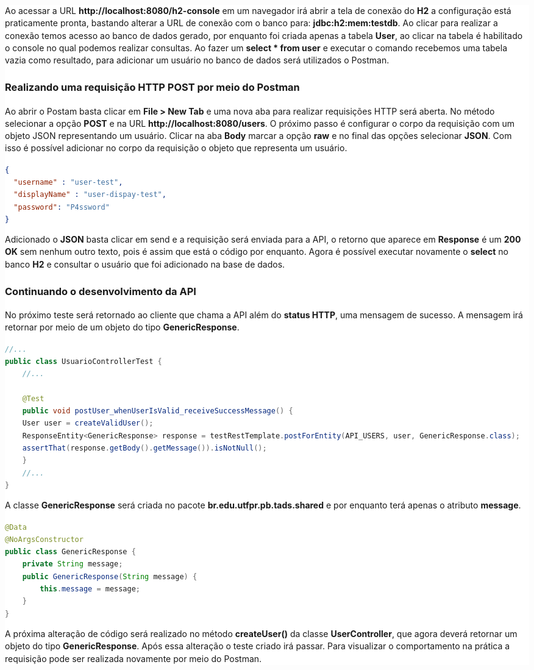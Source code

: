 Ao acessar a URL **http://localhost:8080/h2-console** em um navegador irá abrir a tela de conexão do **H2** a configuração está praticamente pronta, bastando alterar a URL de conexão com o banco para: **jdbc:h2:mem:testdb**. Ao clicar para realizar a conexão temos acesso ao banco de dados gerado, por enquanto foi criada apenas a tabela **User**, ao clicar na tabela é habilitado o console no qual podemos realizar consultas. Ao fazer um **select * from user** e executar o comando recebemos uma tabela vazia como resultado, para adicionar um usuário no banco de dados será utilizados o Postman.

### Realizando uma requisição HTTP POST por meio do Postman

Ao abrir o Postam basta clicar em **File > New Tab** e uma nova aba para realizar requisições HTTP será aberta. No método selecionar a opção **POST** e na URL **http://localhost:8080/users**. O próximo passo é configurar o corpo da requisição com um objeto JSON representando um usuário. Clicar na aba **Body** marcar a opção **raw** e no final das opções selecionar **JSON**. Com isso é possível adicionar no corpo da requisição o objeto que representa um usuário.
```json
{
  "username" : "user-test",
  "displayName" : "user-dispay-test",
  "password": "P4ssword"
}
```
Adicionado o **JSON** basta clicar em send e a requisição será enviada para a API, o retorno que aparece em **Response** é um **200 OK** sem nenhum outro texto, pois é assim que está o código por enquanto. Agora é possível executar novamente o **select** no banco **H2** e consultar o usuário que foi adicionado na base de dados.

### Continuando o desenvolvimento da API

No próximo teste será retornado ao cliente que chama a API além do **status HTTP**, uma mensagem de sucesso. A mensagem irá retornar por meio de um objeto do tipo **GenericResponse**.

```java
//...
public class UsuarioControllerTest {
	//...
	
	@Test
	public void postUser_whenUserIsValid_receiveSuccessMessage() {
	User user = createValidUser();
	ResponseEntity<GenericResponse> response = testRestTemplate.postForEntity(API_USERS, user, GenericResponse.class);
	assertThat(response.getBody().getMessage()).isNotNull();
	}
	//...
}
```

A classe **GenericResponse** será criada no pacote **br.edu.utfpr.pb.tads.shared** e por enquanto terá apenas o atributo **message**.

```java
@Data  
@NoArgsConstructor  
public class GenericResponse { 
    private String message;
    public GenericResponse(String message) {
        this.message = message;
    }  
}
```
A próxima alteração de código será realizado no método **createUser()** da classe **UserController**, que agora deverá retornar um objeto do tipo **GenericResponse**. Após essa alteração o teste criado irá passar. Para visualizar o comportamento na prática a requisição pode ser realizada novamente por meio do Postman.
